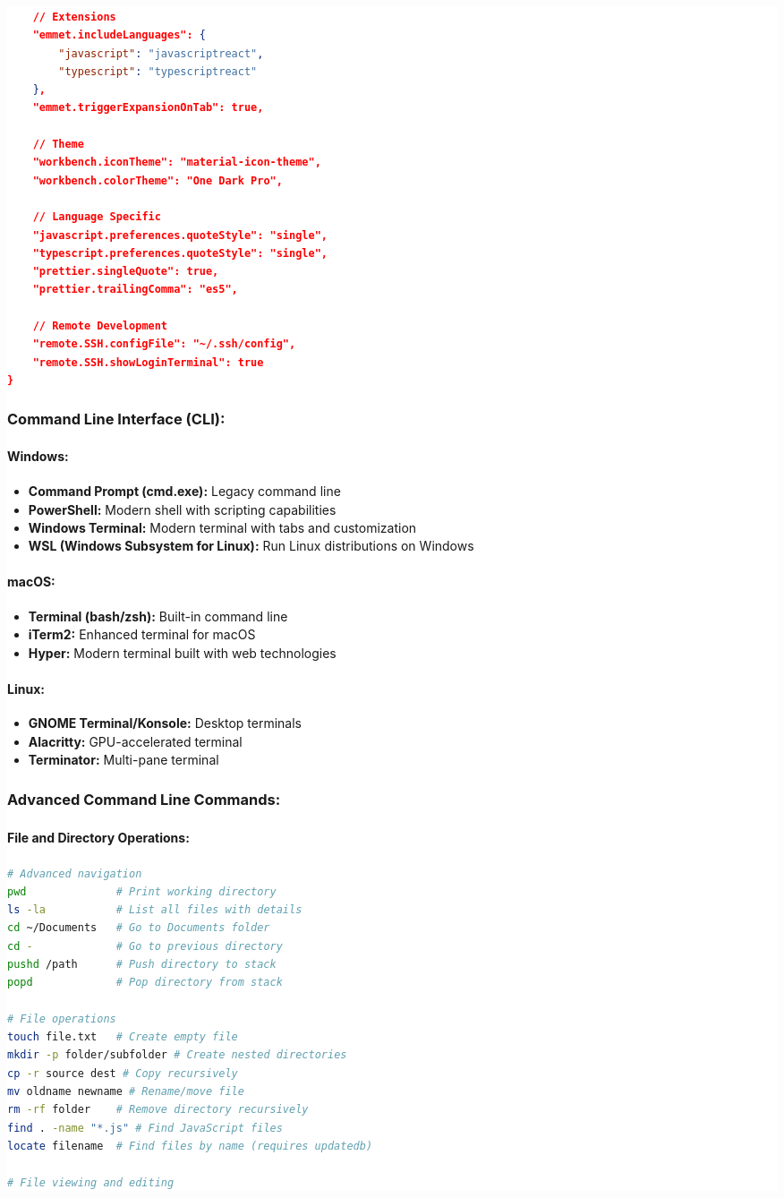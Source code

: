 ```json
    // Extensions
    "emmet.includeLanguages": {
        "javascript": "javascriptreact",
        "typescript": "typescriptreact"
    },
    "emmet.triggerExpansionOnTab": true,

    // Theme
    "workbench.iconTheme": "material-icon-theme",
    "workbench.colorTheme": "One Dark Pro",

    // Language Specific
    "javascript.preferences.quoteStyle": "single",
    "typescript.preferences.quoteStyle": "single",
    "prettier.singleQuote": true,
    "prettier.trailingComma": "es5",

    // Remote Development
    "remote.SSH.configFile": "~/.ssh/config",
    "remote.SSH.showLoginTerminal": true
}
```

### **Command Line Interface (CLI):**

#### **Windows:**
- **Command Prompt (cmd.exe):** Legacy command line
- **PowerShell:** Modern shell with scripting capabilities
- **Windows Terminal:** Modern terminal with tabs and customization
- **WSL (Windows Subsystem for Linux):** Run Linux distributions on Windows

#### **macOS:**
- **Terminal (bash/zsh):** Built-in command line
- **iTerm2:** Enhanced terminal for macOS
- **Hyper:** Modern terminal built with web technologies

#### **Linux:**
- **GNOME Terminal/Konsole:** Desktop terminals
- **Alacritty:** GPU-accelerated terminal
- **Terminator:** Multi-pane terminal

### **Advanced Command Line Commands:**

#### **File and Directory Operations:**
```bash
# Advanced navigation
pwd              # Print working directory
ls -la           # List all files with details
cd ~/Documents   # Go to Documents folder
cd -             # Go to previous directory
pushd /path      # Push directory to stack
popd             # Pop directory from stack

# File operations
touch file.txt   # Create empty file
mkdir -p folder/subfolder # Create nested directories
cp -r source dest # Copy recursively
mv oldname newname # Rename/move file
rm -rf folder    # Remove directory recursively
find . -name "*.js" # Find JavaScript files
locate filename  # Find files by name (requires updatedb)

# File viewing and editing
```